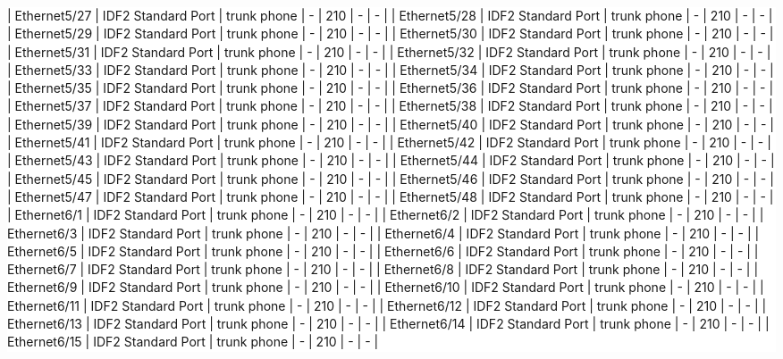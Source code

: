 | Ethernet5/27 |  IDF2 Standard Port | trunk phone | - | 210 | - | - |
| Ethernet5/28 |  IDF2 Standard Port | trunk phone | - | 210 | - | - |
| Ethernet5/29 |  IDF2 Standard Port | trunk phone | - | 210 | - | - |
| Ethernet5/30 |  IDF2 Standard Port | trunk phone | - | 210 | - | - |
| Ethernet5/31 |  IDF2 Standard Port | trunk phone | - | 210 | - | - |
| Ethernet5/32 |  IDF2 Standard Port | trunk phone | - | 210 | - | - |
| Ethernet5/33 |  IDF2 Standard Port | trunk phone | - | 210 | - | - |
| Ethernet5/34 |  IDF2 Standard Port | trunk phone | - | 210 | - | - |
| Ethernet5/35 |  IDF2 Standard Port | trunk phone | - | 210 | - | - |
| Ethernet5/36 |  IDF2 Standard Port | trunk phone | - | 210 | - | - |
| Ethernet5/37 |  IDF2 Standard Port | trunk phone | - | 210 | - | - |
| Ethernet5/38 |  IDF2 Standard Port | trunk phone | - | 210 | - | - |
| Ethernet5/39 |  IDF2 Standard Port | trunk phone | - | 210 | - | - |
| Ethernet5/40 |  IDF2 Standard Port | trunk phone | - | 210 | - | - |
| Ethernet5/41 |  IDF2 Standard Port | trunk phone | - | 210 | - | - |
| Ethernet5/42 |  IDF2 Standard Port | trunk phone | - | 210 | - | - |
| Ethernet5/43 |  IDF2 Standard Port | trunk phone | - | 210 | - | - |
| Ethernet5/44 |  IDF2 Standard Port | trunk phone | - | 210 | - | - |
| Ethernet5/45 |  IDF2 Standard Port | trunk phone | - | 210 | - | - |
| Ethernet5/46 |  IDF2 Standard Port | trunk phone | - | 210 | - | - |
| Ethernet5/47 |  IDF2 Standard Port | trunk phone | - | 210 | - | - |
| Ethernet5/48 |  IDF2 Standard Port | trunk phone | - | 210 | - | - |
| Ethernet6/1 |  IDF2 Standard Port | trunk phone | - | 210 | - | - |
| Ethernet6/2 |  IDF2 Standard Port | trunk phone | - | 210 | - | - |
| Ethernet6/3 |  IDF2 Standard Port | trunk phone | - | 210 | - | - |
| Ethernet6/4 |  IDF2 Standard Port | trunk phone | - | 210 | - | - |
| Ethernet6/5 |  IDF2 Standard Port | trunk phone | - | 210 | - | - |
| Ethernet6/6 |  IDF2 Standard Port | trunk phone | - | 210 | - | - |
| Ethernet6/7 |  IDF2 Standard Port | trunk phone | - | 210 | - | - |
| Ethernet6/8 |  IDF2 Standard Port | trunk phone | - | 210 | - | - |
| Ethernet6/9 |  IDF2 Standard Port | trunk phone | - | 210 | - | - |
| Ethernet6/10 |  IDF2 Standard Port | trunk phone | - | 210 | - | - |
| Ethernet6/11 |  IDF2 Standard Port | trunk phone | - | 210 | - | - |
| Ethernet6/12 |  IDF2 Standard Port | trunk phone | - | 210 | - | - |
| Ethernet6/13 |  IDF2 Standard Port | trunk phone | - | 210 | - | - |
| Ethernet6/14 |  IDF2 Standard Port | trunk phone | - | 210 | - | - |
| Ethernet6/15 |  IDF2 Standard Port | trunk phone | - | 210 | - | - |